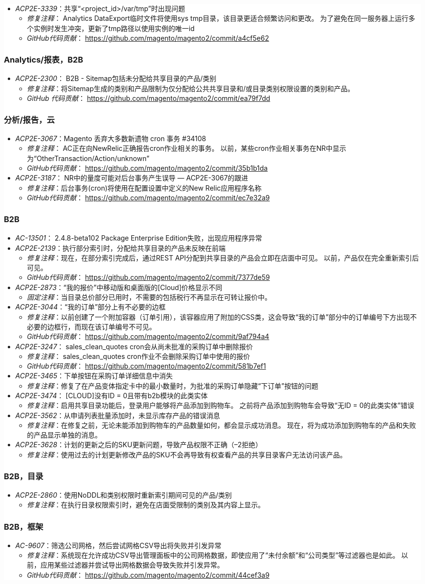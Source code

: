 * _ACP2E-3339_：共享“&lt;project_id>/var/tmp”时出现问题
   * _修复注释_： Analytics DataExport临时文件将使用sys tmp目录，该目录更适合频繁访问和更改。 为了避免在同一服务器上运行多个实例时发生冲突，更新了tmp路径以使用实例的唯一id
   * _GitHub代码贡献_： <https://github.com/magento/magento2/commit/a4cf5e62>

### Analytics/报表，B2B

* _ACP2E-2300_： B2B - Sitemap包括未分配给共享目录的产品/类别
   * _修复注释_：将Sitemap生成的类别和产品限制为仅分配给公共共享目录和/或目录类别权限设置的类别和产品。
   * _GitHub 代码贡献_： <https://github.com/magento/magento2/commit/ea79f7dd>

### 分析/报告，云

* _ACP2E-3067_：Magento 丢弃大多数新遗物 cron 事务 #34108
   * _修复注释_： AC正在向NewRelic正确报告cron作业相关的事务。 以前，某些cron作业相关事务在NR中显示为“OtherTransaction/Action/unknown”
   * _GitHub代码贡献_： <https://github.com/magento/magento2/commit/35b1b1da>
* _ACP2E-3187_： NR中的量度可能对后台事务产生误导 — ACP2E-3067的跟进
   * _修复注释_：后台事务(cron)将使用在配置设置中定义的New Relic应用程序名称
   * _GitHub代码贡献_： <https://github.com/magento/magento2/commit/ec7e32a9>

### B2B

* _AC-13501_： 2.4.8-beta102 Package Enterprise Edition失败，出现应用程序异常
* _ACP2E-2139_：执行部分索引时，分配给共享目录的产品未反映在前端
   * _修复注释_：现在，在部分索引完成后，通过REST API分配到共享目录的产品会立即在店面中可见。 以前，产品仅在完全重新索引后可见。
   * _GitHub代码贡献_： <https://github.com/magento/magento2/commit/7377de59>
* _ACP2E-2873_：“我的报价”中移动版和桌面版的[Cloud]价格显示不同
   * _固定注释_：当目录总价部分已用时，不需要的包括税行不再显示在可转让报价中。
* _ACP2E-3044_：“我的订单”部分上有不必要的边框
   * _修复注释_：以前创建了一个附加容器（订单引用），该容器应用了附加的CSS类，这会导致“我的订单”部分中的订单编号下方出现不必要的边框行，而现在该订单编号不可见。
   * _GitHub代码贡献_： <https://github.com/magento/magento2/commit/9af794a4>
* _ACP2E-3247_： sales_clean_quotes cron会从尚未批准的采购订单中删除报价
   * _修复注释_： sales_clean_quotes cron作业不会删除采购订单中使用的报价
   * _GitHub代码贡献_： <https://github.com/magento/magento2/commit/581b7ef1>
* _ACP2E-3465_：下单按钮在采购订单详细信息中消失
   * _修复注释_：修复了在产品变体指定卡中的最小数量时，为批准的采购订单隐藏“下订单”按钮的问题
* _ACP2E-3474_： [CLOUD]没有ID = 0且带有b2b模块的此类实体
   * _修复注释_：启用共享目录功能后，登录用户能够将产品添加到购物车。
之前将产品添加到购物车会导致“无ID = 0的此类实体”错误
* _ACP2E-3562_：从申请列表批量添加时，未显示库存产品的错误消息
   * _修复注释_：在修复之前，无论未能添加到购物车的产品数量如何，都会显示成功消息。 现在，将为成功添加到购物车的产品和失败的产品显示单独的消息。
* _ACP2E-3628_：计划的更新之后的SKU更新问题，导致产品权限不正确（–2拒绝）
   * _修复注释_：使用过去的计划更新修改产品的SKU不会再导致有权查看产品的共享目录客户无法访问该产品。

### B2B，目录

* _ACP2E-2860_：使用NoDDL和类别权限时重新索引期间可见的产品/类别
   * _修复注释_：在执行目录权限索引时，避免在店面受限制的类别及其内容上显示。

### B2B，框架

* _AC-9607_：筛选公司网格，然后尝试网格CSV导出将失败并引发异常
   * _修复注释_：系统现在允许成功CSV导出管理面板中的公司网格数据，即使应用了“未付余额”和“公司类型”等过滤器也是如此。 以前，应用某些过滤器并尝试导出网格数据会导致失败并引发异常。
   * _GitHub代码贡献_： <https://github.com/magento/magento2/commit/44cef3a9>
